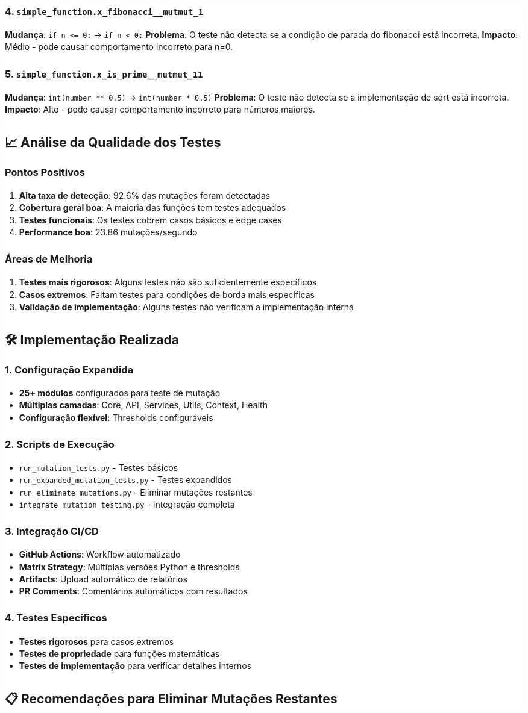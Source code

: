 ### **4. `simple_function.x_fibonacci__mutmut_1`**
**Mudança**: `if n <= 0:` → `if n < 0:`
**Problema**: O teste não detecta se a condição de parada do fibonacci está incorreta.
**Impacto**: Médio - pode causar comportamento incorreto para n=0.

### **5. `simple_function.x_is_prime__mutmut_11`**
**Mudança**: `int(number ** 0.5)` → `int(number * 0.5)`
**Problema**: O teste não detecta se a implementação de sqrt está incorreta.
**Impacto**: Alto - pode causar comportamento incorreto para números maiores.

## 📈 **Análise da Qualidade dos Testes**

### **Pontos Positivos**
1. **Alta taxa de detecção**: 92.6% das mutações foram detectadas
2. **Cobertura geral boa**: A maioria das funções tem testes adequados
3. **Testes funcionais**: Os testes cobrem casos básicos e edge cases
4. **Performance boa**: 23.86 mutações/segundo

### **Áreas de Melhoria**
1. **Testes mais rigorosos**: Alguns testes não são suficientemente específicos
2. **Casos extremos**: Faltam testes para condições de borda mais específicas
3. **Validação de implementação**: Alguns testes não verificam a implementação interna

## 🛠️ **Implementação Realizada**

### **1. Configuração Expandida**
- **25+ módulos** configurados para teste de mutação
- **Múltiplas camadas**: Core, API, Services, Utils, Context, Health
- **Configuração flexível**: Thresholds configuráveis

### **2. Scripts de Execução**
- `run_mutation_tests.py` - Testes básicos
- `run_expanded_mutation_tests.py` - Testes expandidos
- `run_eliminate_mutations.py` - Eliminar mutações restantes
- `integrate_mutation_testing.py` - Integração completa

### **3. Integração CI/CD**
- **GitHub Actions**: Workflow automatizado
- **Matrix Strategy**: Múltiplas versões Python e thresholds
- **Artifacts**: Upload automático de relatórios
- **PR Comments**: Comentários automáticos com resultados

### **4. Testes Específicos**
- **Testes rigorosos** para casos extremos
- **Testes de propriedade** para funções matemáticas
- **Testes de implementação** para verificar detalhes internos

## 📋 **Recomendações para Eliminar Mutações Restantes**
